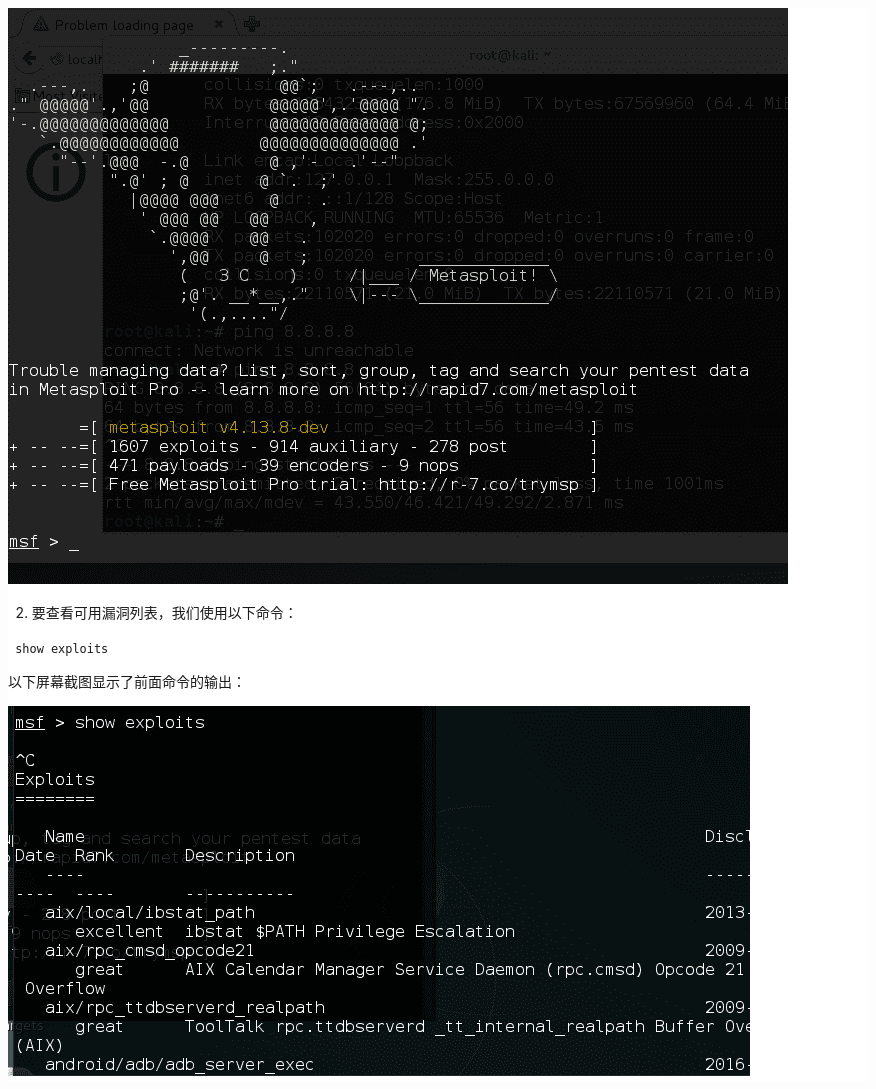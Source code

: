 ![](img/49d36102-75f5-4aa0-a0cd-3a16ad919f64.png)

2.  要查看可用漏洞列表，我们使用以下命令：

```
 show exploits
```

以下屏幕截图显示了前面命令的输出：

![](img/678d5613-cdc8-4126-af86-8ef9a8fbaf7a.png)
